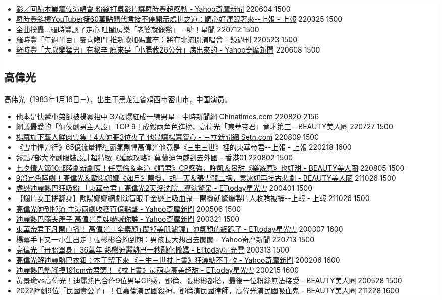 - [影／回歸本業籌備演唱會 粉絲打氣影片讓羅時豐超感動 - Yahoo奇摩新聞](https://tw.news.yahoo.com/%E5%BD%B1-%E5%9B%9E%E6%AD%B8%E6%9C%AC%E6%A5%AD%E7%B1%8C%E5%82%99%E6%BC%94%E5%94%B1%E6%9C%83-%E7%B2%89%E7%B5%B2%E6%89%93%E6%B0%A3%E5%BD%B1%E7%89%87%E8%AE%93%E7%BE%85%E6%99%82%E8%B1%90%E8%B6%85%E6%84%9F%E5%8B%95-075706788.html "影／回歸本業籌備演唱會 粉絲打氣影片讓羅時豐超感動 - Yahoo奇摩新聞") 220604 1500
- [羅時豐斜槓YouTuber擁60萬點閱代言接不停開示處世之道：順心好運跟著來--上報 - 上報](https://www.upmedia.mg/news_info.php?Type=196&SerialNo=140815 "羅時豐斜槓YouTuber擁60萬點閱代言接不停開示處世之道：順心好運跟著來--上報 - 上報") 220325 1500
- [金曲挨轟…羅時豐認了走心 吐閨房樂「老婆就像鱉」 - 噓！星聞](https://stars.udn.com/star/story/10092/6455880 "金曲挨轟…羅時豐認了走心 吐閨房樂「老婆就像鱉」 - 噓！星聞") 220712 1500
- [羅時豐「年過半百」雙喜臨門 推新歌加碼宣布：將在北流開演唱會 - 鏡週刊](https://www.mirrormedia.mg/story/20220523ent032/ "羅時豐「年過半百」雙喜臨門 推新歌加碼宣布：將在北流開演唱會 - 鏡週刊") 220523 1500
- [羅時豐「大叔變猛男」有秘辛 原來是「小腸截26公分」病出來的 - Yahoo奇摩新聞](https://tw.news.yahoo.com/%E7%BE%85%E6%99%82%E8%B1%90-%E5%A4%A7%E5%8F%94%E8%AE%8A%E7%8C%9B%E7%94%B7-%E6%9C%89%E7%A7%98%E8%BE%9B-%E5%8E%9F%E4%BE%86%E6%98%AF-%E5%B0%8F%E8%85%B8%E6%88%AA26%E5%85%AC%E5%88%86-044417914.html "羅時豐「大叔變猛男」有秘辛 原來是「小腸截26公分」病出來的 - Yahoo奇摩新聞") 220608 1500

## 高偉光

高伟光（1983年1月16日－），出生于黑龙江省鸡西市密山市，中国演员。
- [他本是快遞小弟卻被楊冪相中 37歲爆紅成一線男星 - 中時新聞網 Chinatimes.com](https://www.chinatimes.com/realtimenews/20220820003529-260404 "他本是快遞小弟卻被楊冪相中 37歲爆紅成一線男星 - 中時新聞網 Chinatimes.com") 220820 2156
- [網議最愛的「仙俠劇男主人設」TOP 9！成毅兩角色進榜，高偉光「東華帝君」竟才第三 - BEAUTY美人圈](https://www.beauty321.com/post/49699 "網議最愛的「仙俠劇男主人設」TOP 9！成毅兩角色進榜，高偉光「東華帝君」竟才第三 - BEAUTY美人圈") 220727 1500
- [楊冪旗下藝人鮮肉雲集！4大帥哥3位火了 他最讓楊冪費心 - 三立新聞網 Setn.com](https://www.setn.com/News.aspx?NewsID=1159273 "楊冪旗下藝人鮮肉雲集！4大帥哥3位火了 他最讓楊冪費心 - 三立新聞網 Setn.com") 220809 1500
- [《雪中悍刀行》65億流量捧紅霸氣剽悍高偉光他竟是《三生三世》裡的東華帝君--上報 - 上報](https://www.upmedia.mg/news_info.php?Type=196&SerialNo=137929 "《雪中悍刀行》65億流量捧紅霸氣剽悍高偉光他竟是《三生三世》裡的東華帝君--上報 - 上報") 220218 1600
- [盤點7部大陸劇服裝設計超精緻《延禧攻略》莫蘭迪色威到去外國 - 香港01](https://www.hk01.com/%E5%8D%B3%E6%99%82%E5%A8%9B%E6%A8%82/662590/%E7%9B%A4%E9%BB%9E7%E9%83%A8%E5%A4%A7%E9%99%B8%E5%8A%87%E6%9C%8D%E8%A3%9D%E8%A8%AD%E8%A8%88%E8%B6%85%E7%B2%BE%E7%B7%BB-%E5%BB%B6%E7%A6%A7%E6%94%BB%E7%95%A5-%E8%8E%AB%E8%98%AD%E8%BF%AA%E8%89%B2%E5%A8%81%E5%88%B0%E5%8E%BB%E5%A4%96%E5%9C%8B "盤點7部大陸劇服裝設計超精緻《延禧攻略》莫蘭迪色威到去外國 - 香港01") 220802 1500
- [七夕情人節10部陸劇新劇照！任嘉倫＆李沁《請君》CP感強，許凱＆景甜《樂遊原》也好甜 - BEAUTY美人圈](https://www.beauty321.com/post/49906 "七夕情人節10部陸劇新劇照！任嘉倫＆李沁《請君》CP感強，許凱＆景甜《樂遊原》也好甜 - BEAUTY美人圈") 220805 1500
- [9部定角陸劇！高偉光＆歐陽娜娜《如月》開機，胡一天＆張雲龍二搭，袁冰妍再接古裝劇 - BEAUTY美人圈](https://www.beauty321.com/post/44355 "9部定角陸劇！高偉光＆歐陽娜娜《如月》開機，胡一天＆張雲龍二搭，袁冰妍再接古裝劇 - BEAUTY美人圈") 211026 1500
- [虐戀迪麗熱巴狂吸粉 「東華帝君」高偉光2天沒洗臉…導演驚呆 - ETtoday星光雲](https://star.ettoday.net/news/1681940 "虐戀迪麗熱巴狂吸粉 「東華帝君」高偉光2天沒洗臉…導演驚呆 - ETtoday星光雲") 200401 1500
- [【爛片女王拼翻身】歐陽娜娜網劇演盲眼千金戀上吸血鬼一開機就驚爆製片人收賄被捕--上報 - 上報](https://www.upmedia.mg/news_info.php?SerialNo=128093 "【爛片女王拼翻身】歐陽娜娜網劇演盲眼千金戀上吸血鬼一開機就驚爆製片人收賄被捕--上報 - 上報") 211026 1500
- [高偉光帥到掉渣 主演兩劇收穫百億點擊 - Yahoo奇摩新聞](https://tw.news.yahoo.com/%E9%AB%98%E5%81%89%E5%85%89%E5%B8%A5%E5%88%B0%E6%8E%89%E6%B8%A3-%E4%B8%BB%E6%BC%94%E5%85%A9%E5%8A%87%E6%94%B6%E7%A9%AB%E7%99%BE%E5%84%84%E9%BB%9E%E6%93%8A-114446787.html "高偉光帥到掉渣 主演兩劇收穫百億點擊 - Yahoo奇摩新聞") 200506 1500
- [迪麗熱巴瞞夫產子 高偉光見娃嚇喊你誰 - Yahoo奇摩新聞](https://tw.news.yahoo.com/%E8%BF%AA%E9%BA%97%E7%86%B1%E5%B7%B4%E7%9E%9E%E5%A4%AB%E7%94%A2%E5%AD%90-%E9%AB%98%E5%81%89%E5%85%89%E8%A6%8B%E5%A8%83%E5%9A%87%E5%96%8A%E4%BD%A0%E8%AA%B0-054603901.html "迪麗熱巴瞞夫產子 高偉光見娃嚇喊你誰 - Yahoo奇摩新聞") 200321 1500
- [東華帝君下凡開直播！ 高偉光「全素顏+關掉美肌濾鏡」帥氣顏值網跪了 - ETtoday星光雲](https://star.ettoday.net/news/1662286 "東華帝君下凡開直播！ 高偉光「全素顏+關掉美肌濾鏡」帥氣顏值網跪了 - ETtoday星光雲") 200307 1600
- [楊冪手下又一小生出走！張彬彬合約到期：男孩長大想出去闖闖 - Yahoo奇摩新聞](https://tw.news.yahoo.com/%E6%A5%8A%E5%86%AA%E6%89%8B%E4%B8%8B%E5%8F%88-%E5%B0%8F%E7%94%9F%E5%87%BA%E8%B5%B0-%E5%BC%B5%E5%BD%AC%E5%BD%AC%E5%90%88%E7%B4%84%E5%88%B0%E6%9C%9F-%E7%94%B7%E5%AD%A9%E9%95%B7%E5%A4%A7%E6%83%B3%E5%87%BA%E5%8E%BB%E9%97%96%E9%97%96-020600792.html "楊冪手下又一小生出走！張彬彬合約到期：男孩長大想出去闖闖 - Yahoo奇摩新聞") 220713 1500
- [高偉光「母胎單身」36萬年 熱戀迪麗熱巴一秒融化撒嬌 - ETtoday星光雲](https://star.ettoday.net/news/1667048 "高偉光「母胎單身」36萬年 熱戀迪麗熱巴一秒融化撒嬌 - ETtoday星光雲") 200313 1500
- [高偉光解迪麗熱巴衣釦：本王留下來 《三生三世枕上書》狂灑糖不手軟 - Yahoo奇摩新聞](https://tw.news.yahoo.com/%E9%AB%98%E5%81%89%E5%85%89%E8%A7%A3%E8%BF%AA%E9%BA%97%E7%86%B1%E5%B7%B4%E8%A1%A3%E9%87%A6%E6%9C%AC%E7%8E%8B%E7%95%99%E4%B8%8B%E4%BE%86%E7%8B%82%E7%81%91%E7%B3%96%E4%B8%8D%E6%89%8B%E8%BB%9F-124946572.html "高偉光解迪麗熱巴衣釦：本王留下來 《三生三世枕上書》狂灑糖不手軟 - Yahoo奇摩新聞") 200206 1600
- [迪麗熱巴墊腳摸191cm帝君頭！《枕上書》最萌身高差超甜 - ETtoday星光雲](https://star.ettoday.net/news/1645962 "迪麗熱巴墊腳摸191cm帝君頭！《枕上書》最萌身高差超甜 - ETtoday星光雲") 200215 1600
- [黃景瑜vs高偉光！迪麗熱巴合作9位男星CP感，鄧倫、張彬彬都搭，最後一位粉絲無法接受 - BEAUTY美人圈](https://www.beauty321.com/post/32952 "黃景瑜vs高偉光！迪麗熱巴合作9位男星CP感，鄧倫、張彬彬都搭，最後一位粉絲無法接受 - BEAUTY美人圈") 200528 1500
- [2022陸劇9位「民國貴公子」！任嘉倫演民國殺神，鄧倫演民國律師，高偉光演民國吸血鬼 - BEAUTY美人圈](https://www.beauty321.com/post/45696 "2022陸劇9位「民國貴公子」！任嘉倫演民國殺神，鄧倫演民國律師，高偉光演民國吸血鬼 - BEAUTY美人圈") 211228 1600